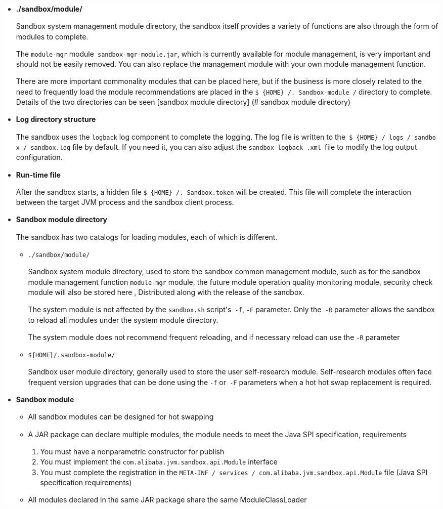   - **./sandbox/module/**

      Sandbox system management module directory, the sandbox itself provides a variety of functions are also through the form of modules to complete.
      
      The `module-mgr` module` sandbox-mgr-module.jar`, which is currently available for module management, is very important and should not be easily removed. You can also replace the management module with your own module management function.
      
      There are more important commonality modules that can be placed here, but if the business is more closely related to the need to frequently load the module recommendations are placed in the `$ {HOME} /. Sandbox-module /` directory to complete. Details of the two directories can be seen [sandbox module directory] (# sandbox module directory)
      
- **Log directory structure**

   The sandbox uses the `logback` log component to complete the logging. The log file is written to the` $ {HOME} / logs / sandbox / sandbox.log` file by default. If you need it, you can also adjust the `sandbox-logback .xml `file to modify the log output configuration.

- **Run-time file**

  After the sandbox starts, a hidden file `$ {HOME} /. Sandbox.token` will be created. This file will complete the interaction between the target JVM process and the sandbox client process.

- **<span id="#Sandbox module directory">Sandbox module directory</span>**

  The sandbox has two catalogs for loading modules, each of which is different.
  
  - `./sandbox/module/`
  
     Sandbox system module directory, used to store the sandbox common management module, such as for the sandbox module management function `module-mgr` module, the future module operation quality monitoring module, security check module will also be stored here , Distributed along with the release of the sandbox.
     
     The system module is not affected by the `sandbox.sh` script's` -f`, `-F` parameter. Only the` -R` parameter allows the sandbox to reload all modules under the system module directory.
     
     The system module does not recommend frequent reloading, and if necessary reload can use the `-R` parameter
  
  - `${HOME}/.sandbox-module/`

     Sandbox user module directory, generally used to store the user self-research module. Self-research modules often face frequent version upgrades that can be done using the `-f` or` -F` parameters when a hot hot swap replacement is required.

 - **Sandbox module**

     - All sandbox modules can be designed for hot swapping
     - A JAR package can declare multiple modules, the module needs to meet the Java SPI specification, requirements

         1. You must have a nonparametric constructor for publish
         2. You must implement the `com.alibaba.jvm.sandbox.api.Module` interface
         3. You must complete the registration in the `META-INF / services / com.alibaba.jvm.sandbox.api.Module` file (Java SPI specification requirements)
        
     - All modules declared in the same JAR package share the same ModuleClassLoader   
        